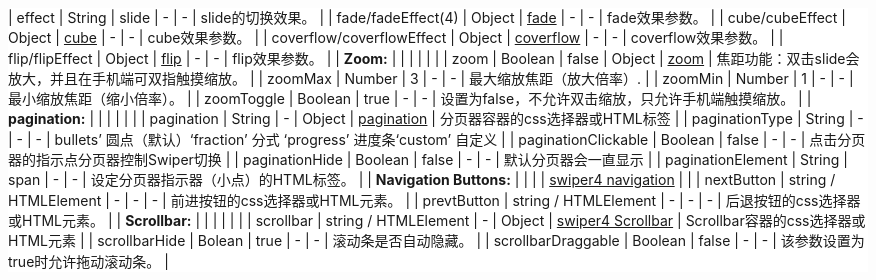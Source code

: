 | effect                        | String               | slide                                                        | -               | -                                                            | slide的切换效果。                                            |
| fade/fadeEffect(4)            | Object               | [fade](https://segmentfault.com/a/1190000014609379#fade)     | -               | -                                                            | fade效果参数。                                               |
| cube/cubeEffect               | Object               | [cube](https://segmentfault.com/a/1190000014609379#cube)     | -               | -                                                            | cube效果参数。                                               |
| coverflow/coverflowEffect     | Object               | [coverflow](https://segmentfault.com/a/1190000014609379#coverflow) | -               | -                                                            | coverflow效果参数。                                          |
| flip/flipEffect               | Object               | [flip](https://segmentfault.com/a/1190000014609379#flip)     | -               | -                                                            | flip效果参数。                                               |
| **Zoom:**                     |                      |                                                              |                 |                                                              |                                                              |
| zoom                          | Boolean              | false                                                        | Object          | [zoom](https://segmentfault.com/a/1190000014609379#zoom)     | 焦距功能：双击slide会放大，并且在手机端可双指触摸缩放。      |
| zoomMax                       | Number               | 3                                                            | -               | -                                                            | 最大缩放焦距（放大倍率）.                                    |
| zoomMin                       | Number               | 1                                                            | -               | -                                                            | 最小缩放焦距（缩小倍率）。                                   |
| zoomToggle                    | Boolean              | true                                                         | -               | -                                                            | 设置为false，不允许双击缩放，只允许手机端触摸缩放。          |
| **pagination:**               |                      |                                                              |                 |                                                              |                                                              |
| pagination                    | String               | -                                                            | Object          | [pagination](https://segmentfault.com/a/1190000014609379#pagination) | 分页器容器的css选择器或HTML标签                              |
| paginationType                | String               | -                                                            | -               | -                                                            | bullets’ 圆点（默认）‘fraction’ 分式 ‘progress’ 进度条‘custom’ 自定义 |
| paginationClickable           | Boolean              | false                                                        | -               | -                                                            | 点击分页器的指示点分页器控制Swiper切换                       |
| paginationHide                | Boolean              | false                                                        | -               | -                                                            | 默认分页器会一直显示                                         |
| paginationElement             | String               | span                                                         | -               | -                                                            | 设定分页器指示器（小点）的HTML标签。                         |
| **Navigation Buttons:**       |                      |                                                              |                 | [swiper4 navigation](https://segmentfault.com/a/1190000014609379#navigation) |                                                              |
| nextButton                    | string / HTMLElement | -                                                            | -               | -                                                            | 前进按钮的css选择器或HTML元素。                              |
| prevtButton                   | string / HTMLElement | -                                                            | -               | -                                                            | 后退按钮的css选择器或HTML元素。                              |
| **Scrollbar:**                |                      |                                                              |                 |                                                              |                                                              |
| scrollbar                     | string / HTMLElement | -                                                            | Object          | [swiper4 Scrollbar](https://segmentfault.com/a/1190000014609379#Scrollbar) | Scrollbar容器的css选择器或HTML元素                           |
| scrollbarHide                 | Bolean               | true                                                         | -               | -                                                            | 滚动条是否自动隐藏。                                         |
| scrollbarDraggable            | Boolean              | false                                                        | -               | -                                                            | 该参数设置为true时允许拖动滚动条。                           |